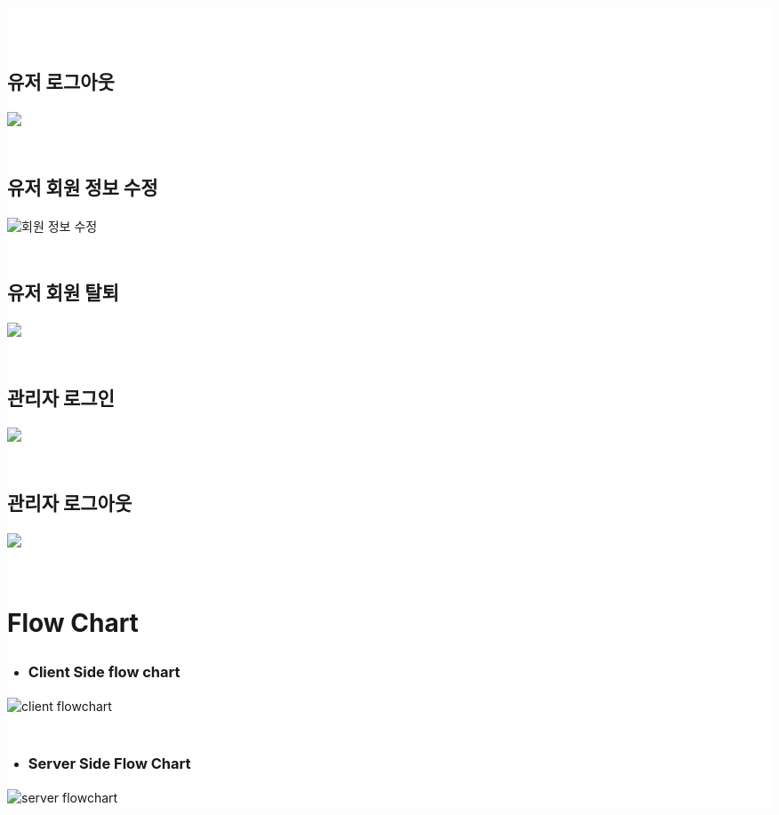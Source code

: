 <br>
<br>

## **유저 로그아웃**

<img width="535" src="https://media.vlpt.us/images/yonghk423/post/e31b0a1a-60b5-429f-be4a-a02b83100d06/SocialLogin.gif">

<br>
<br>

## **유저 회원 정보 수정**

<img src="https://media.vlpt.us/images/yonghk423/post/5c5a6a8a-95b0-4904-9729-bacf570073b4/AdminPage.gif" alt="회원 정보 수정">

<br>
<br>

## **유저 회원 탈퇴**

<img src="https://media.vlpt.us/images/yonghk423/post/221b62b6-84b1-4373-9251-b1d344452a42/ReSign.gif">

<br>
<br>

## **관리자 로그인**

<img src="https://media.vlpt.us/images/yonghk423/post/ce2198ae-4dad-4344-a1e2-2a4a4f9fe234/AdminLogin.gif">

<br>
<br>

## **관리자 로그아웃**

<img src="https://media.vlpt.us/images/yonghk423/post/e2492e3a-a9d0-4f01-918c-e69987fb159f/AdminLogout.gif">

<br>
<br>

# Flow Chart

- ### Client Side flow chart
<img src="https://cdn.discordapp.com/attachments/830706578578997268/908255986970665000/Untitled_Diagram.drawio.png" alt="client flowchart" width="650px" />

<br>
<br>

- ### Server Side Flow Chart
<img src="https://cdn.discordapp.com/attachments/894796696494682135/908256326180819004/Untitled_Diagram.drawio_3.png" alt="server flowchart" width="650px" />
